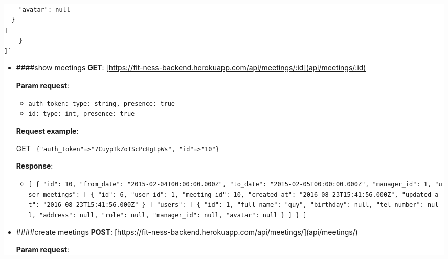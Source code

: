         "avatar": null
      }
    ]
        }
    ]`

* ####show meetings
  **GET**: [https://fit-ness-backend.herokuapp.com/api/meetings/:id](api/meetings/:id)

  **Param request**:

    + `auth_token: type: string, presence: true`
    + `id: type: int, presence: true`

  **Request example**:

    GET `
   {"auth_token"=>"7CuypTkZoTScPcHgLpWs", "id"=>"10"}`

  **Response**:
    + `[
     {
          "id": 10,
          "from_date": "2015-02-04T00:00:00.000Z",
          "to_date": "2015-02-05T00:00:00.000Z",
          "manager_id": 1,
          "user_meetings": [
            {
              "id": 6,
              "user_id": 1,
              "meeting_id": 10,
              "created_at": "2016-08-23T15:41:56.000Z",
              "updated_at": "2016-08-23T15:41:56.000Z"
            }
          ]
              "users": [
      {
        "id": 1,
        "full_name": "quy",
        "birthday": null,
        "tel_number": null,
        "address": null,
        "role": null,
        "manager_id": null,
        "avatar": null
      }
    ]
        }
    ]`

* ####create meetings
  **POST**: [https://fit-ness-backend.herokuapp.com/api/meetings/](api/meetings/)

  **Param request**:

